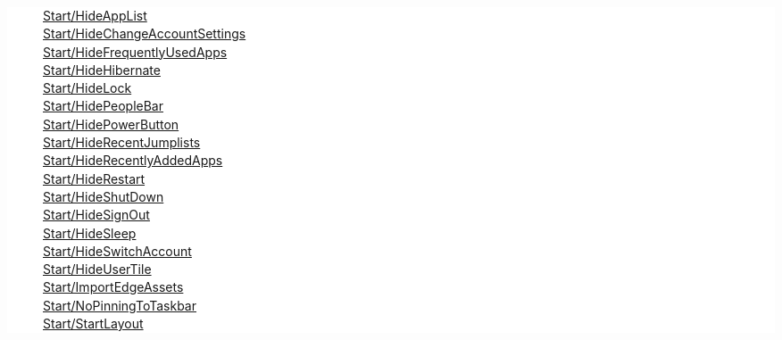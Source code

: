   </dd>
  <dd>
    <a href="#start-hideapplist">Start/HideAppList</a>
  </dd>
  <dd>
    <a href="#start-hidechangeaccountsettings">Start/HideChangeAccountSettings</a>
  </dd>
  <dd>
    <a href="#start-hidefrequentlyusedapps">Start/HideFrequentlyUsedApps</a>
  </dd>
  <dd>
    <a href="#start-hidehibernate">Start/HideHibernate</a>
  </dd>
  <dd>
    <a href="#start-hidelock">Start/HideLock</a>
  </dd>
  <dd>
    <a href="#start-hidepeoplebar">Start/HidePeopleBar</a>
  </dd>
  <dd>
    <a href="#start-hidepowerbutton">Start/HidePowerButton</a>
  </dd>
  <dd>
    <a href="#start-hiderecentjumplists">Start/HideRecentJumplists</a>
  </dd>
  <dd>
    <a href="#start-hiderecentlyaddedapps">Start/HideRecentlyAddedApps</a>
  </dd>
  <dd>
    <a href="#start-hiderestart">Start/HideRestart</a>
  </dd>
  <dd>
    <a href="#start-hideshutdown">Start/HideShutDown</a>
  </dd>
  <dd>
    <a href="#start-hidesignout">Start/HideSignOut</a>
  </dd>
  <dd>
    <a href="#start-hidesleep">Start/HideSleep</a>
  </dd>
  <dd>
    <a href="#start-hideswitchaccount">Start/HideSwitchAccount</a>
  </dd>
  <dd>
    <a href="#start-hideusertile">Start/HideUserTile</a>
  </dd>
  <dd>
    <a href="#start-importedgeassets">Start/ImportEdgeAssets</a>
  </dd>
  <dd>
    <a href="#start-nopinningtotaskbar">Start/NoPinningToTaskbar</a>
  </dd>
  <dd>
    <a href="#start-startlayout">Start/StartLayout</a>
  </dd>
</dl>
